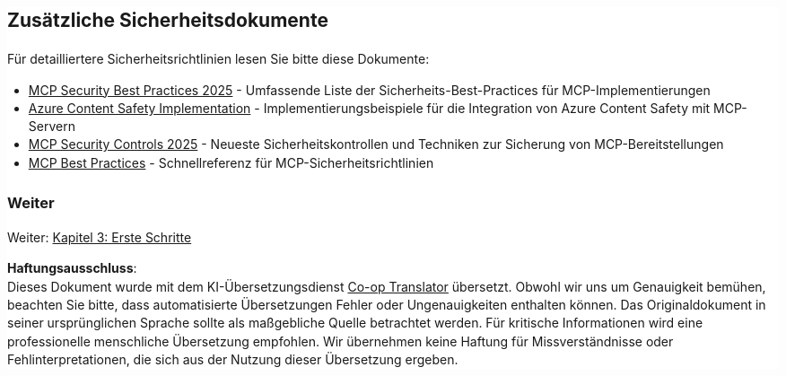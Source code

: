 ## Zusätzliche Sicherheitsdokumente

Für detailliertere Sicherheitsrichtlinien lesen Sie bitte diese Dokumente:

- [MCP Security Best Practices 2025](./mcp-security-best-practices-2025.md) - Umfassende Liste der Sicherheits-Best-Practices für MCP-Implementierungen
- [Azure Content Safety Implementation](./azure-content-safety-implementation.md) - Implementierungsbeispiele für die Integration von Azure Content Safety mit MCP-Servern
- [MCP Security Controls 2025](./mcp-security-controls-2025.md) - Neueste Sicherheitskontrollen und Techniken zur Sicherung von MCP-Bereitstellungen
- [MCP Best Practices](./mcp-best-practices.md) - Schnellreferenz für MCP-Sicherheitsrichtlinien

### Weiter

Weiter: [Kapitel 3: Erste Schritte](../03-GettingStarted/README.md)

**Haftungsausschluss**:  
Dieses Dokument wurde mit dem KI-Übersetzungsdienst [Co-op Translator](https://github.com/Azure/co-op-translator) übersetzt. Obwohl wir uns um Genauigkeit bemühen, beachten Sie bitte, dass automatisierte Übersetzungen Fehler oder Ungenauigkeiten enthalten können. Das Originaldokument in seiner ursprünglichen Sprache sollte als maßgebliche Quelle betrachtet werden. Für kritische Informationen wird eine professionelle menschliche Übersetzung empfohlen. Wir übernehmen keine Haftung für Missverständnisse oder Fehlinterpretationen, die sich aus der Nutzung dieser Übersetzung ergeben.